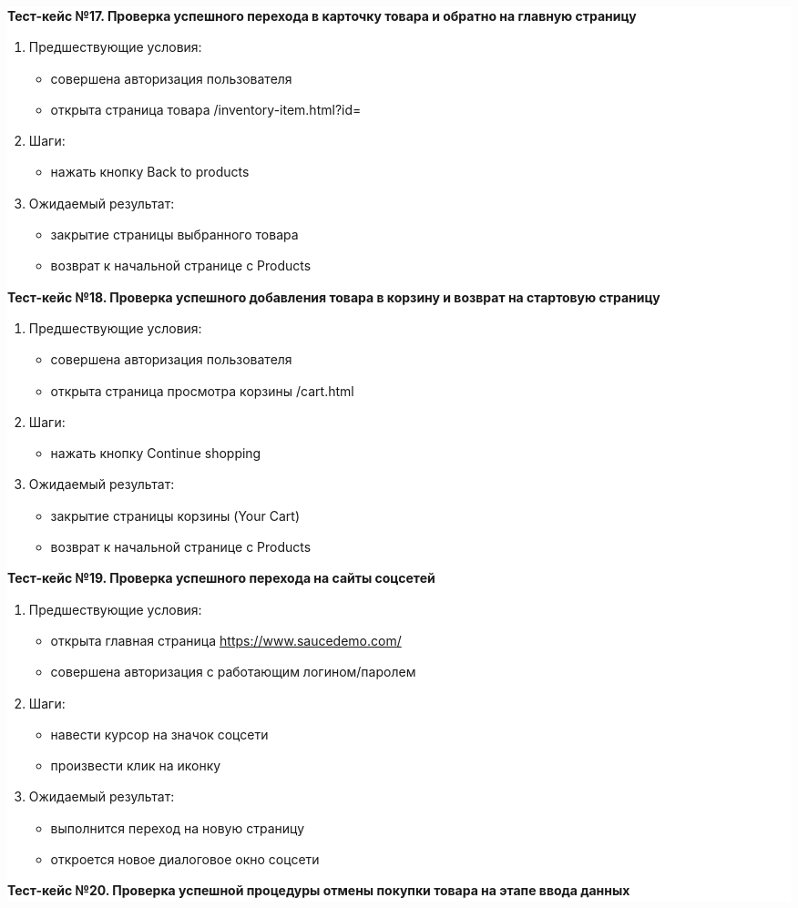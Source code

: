 **Тест-кейс №17. Проверка успешного перехода в карточку товара и обратно
на главную страницу**

1.  Предшествующие условия:

    -   совершена авторизация пользователя

    -   открыта страница товара /inventory-item.html?id=

2.  Шаги:

    -   нажать кнопку Back to products
    


3.  Ожидаемый результат:

    -   закрытие страницы выбранного товара

    -   возврат к начальной странице с Products

**Тест-кейс №18. Проверка успешного добавления товара в корзину и
возврат на стартовую страницу**

1.  Предшествующие условия:

    -   совершена авторизация пользователя

    -   открыта страница просмотра корзины /cart.html

2.  Шаги:

    -   нажать кнопку Continue shopping
    
    

3.  Ожидаемый результат:

    -   закрытие страницы корзины (Your Cart)

    -   возврат к начальной странице с Products

**Тест-кейс №19. Проверка успешного перехода на сайты соцсетей**

1.  Предшествующие условия:

    -   открыта главная страница [<span
        class="underline">https://www.saucedemo.com/</span>](https://www.saucedemo.com/)

    -   совершена авторизация с работающим логином/паролем

2.  Шаги:

    -   навести курсор на значок соцсети

    -   произвести клик на иконку

3.  Ожидаемый результат:

    -   выполнится переход на новую страницу

    -   откроется новое диалоговое окно соцсети

**Тест-кейс №20. Проверка успешной процедуры отмены покупки товара на
этапе ввода данных**
